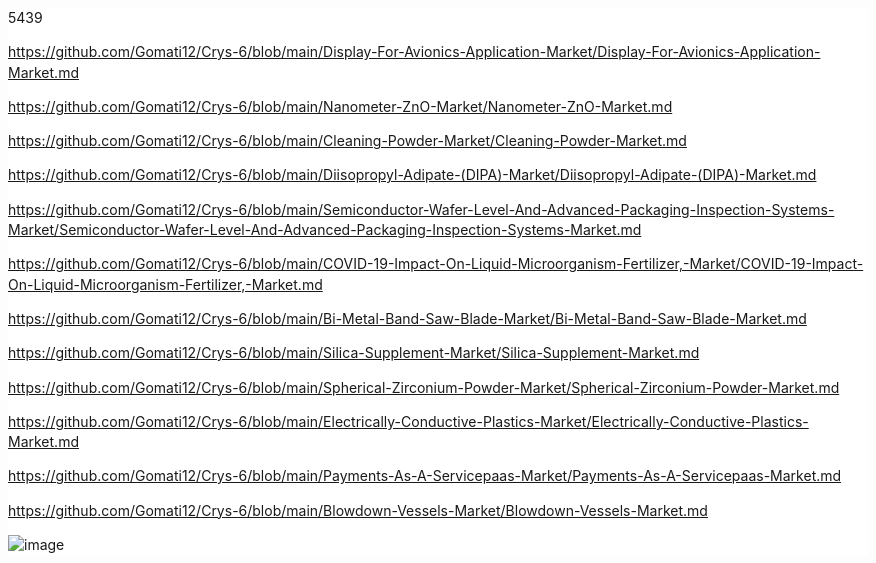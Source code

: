 5439</p><p><a href="https://github.com/Gomati12/Crys-6/blob/main/Display-For-Avionics-Application-Market/Display-For-Avionics-Application-Market.md">https://github.com/Gomati12/Crys-6/blob/main/Display-For-Avionics-Application-Market/Display-For-Avionics-Application-Market.md</a></p><p><a href="https://github.com/Gomati12/Crys-6/blob/main/Nanometer-ZnO-Market/Nanometer-ZnO-Market.md">https://github.com/Gomati12/Crys-6/blob/main/Nanometer-ZnO-Market/Nanometer-ZnO-Market.md</a></p><p><a href="https://github.com/Gomati12/Crys-6/blob/main/Cleaning-Powder-Market/Cleaning-Powder-Market.md">https://github.com/Gomati12/Crys-6/blob/main/Cleaning-Powder-Market/Cleaning-Powder-Market.md</a></p><p><a href="https://github.com/Gomati12/Crys-6/blob/main/Diisopropyl-Adipate-(DIPA)-Market/Diisopropyl-Adipate-(DIPA)-Market.md">https://github.com/Gomati12/Crys-6/blob/main/Diisopropyl-Adipate-(DIPA)-Market/Diisopropyl-Adipate-(DIPA)-Market.md</a></p><p><a href="https://github.com/Gomati12/Crys-6/blob/main/Semiconductor-Wafer-Level-And-Advanced-Packaging-Inspection-Systems-Market/Semiconductor-Wafer-Level-And-Advanced-Packaging-Inspection-Systems-Market.md">https://github.com/Gomati12/Crys-6/blob/main/Semiconductor-Wafer-Level-And-Advanced-Packaging-Inspection-Systems-Market/Semiconductor-Wafer-Level-And-Advanced-Packaging-Inspection-Systems-Market.md</a></p><p><a href="https://github.com/Gomati12/Crys-6/blob/main/COVID-19-Impact-On-Liquid-Microorganism-Fertilizer,-Market/COVID-19-Impact-On-Liquid-Microorganism-Fertilizer,-Market.md">https://github.com/Gomati12/Crys-6/blob/main/COVID-19-Impact-On-Liquid-Microorganism-Fertilizer,-Market/COVID-19-Impact-On-Liquid-Microorganism-Fertilizer,-Market.md</a></p><p><a href="https://github.com/Gomati12/Crys-6/blob/main/Bi-Metal-Band-Saw-Blade-Market/Bi-Metal-Band-Saw-Blade-Market.md">https://github.com/Gomati12/Crys-6/blob/main/Bi-Metal-Band-Saw-Blade-Market/Bi-Metal-Band-Saw-Blade-Market.md</a></p><p><a href="https://github.com/Gomati12/Crys-6/blob/main/Silica-Supplement-Market/Silica-Supplement-Market.md">https://github.com/Gomati12/Crys-6/blob/main/Silica-Supplement-Market/Silica-Supplement-Market.md</a></p><p><a href="https://github.com/Gomati12/Crys-6/blob/main/Spherical-Zirconium-Powder-Market/Spherical-Zirconium-Powder-Market.md">https://github.com/Gomati12/Crys-6/blob/main/Spherical-Zirconium-Powder-Market/Spherical-Zirconium-Powder-Market.md</a></p><p><a href="https://github.com/Gomati12/Crys-6/blob/main/Electrically-Conductive-Plastics-Market/Electrically-Conductive-Plastics-Market.md">https://github.com/Gomati12/Crys-6/blob/main/Electrically-Conductive-Plastics-Market/Electrically-Conductive-Plastics-Market.md</a></p><p><a href="https://github.com/Gomati12/Crys-6/blob/main/Payments-As-A-Servicepaas-Market/Payments-As-A-Servicepaas-Market.md">https://github.com/Gomati12/Crys-6/blob/main/Payments-As-A-Servicepaas-Market/Payments-As-A-Servicepaas-Market.md</a></p><p><a href="https://github.com/Gomati12/Crys-6/blob/main/Blowdown-Vessels-Market/Blowdown-Vessels-Market.md">https://github.com/Gomati12/Crys-6/blob/main/Blowdown-Vessels-Market/Blowdown-Vessels-Market.md</a></p>
![image](https://github.com/user-attachments/assets/08ce7fd7-ea90-4f82-95ae-34215432de7f)
